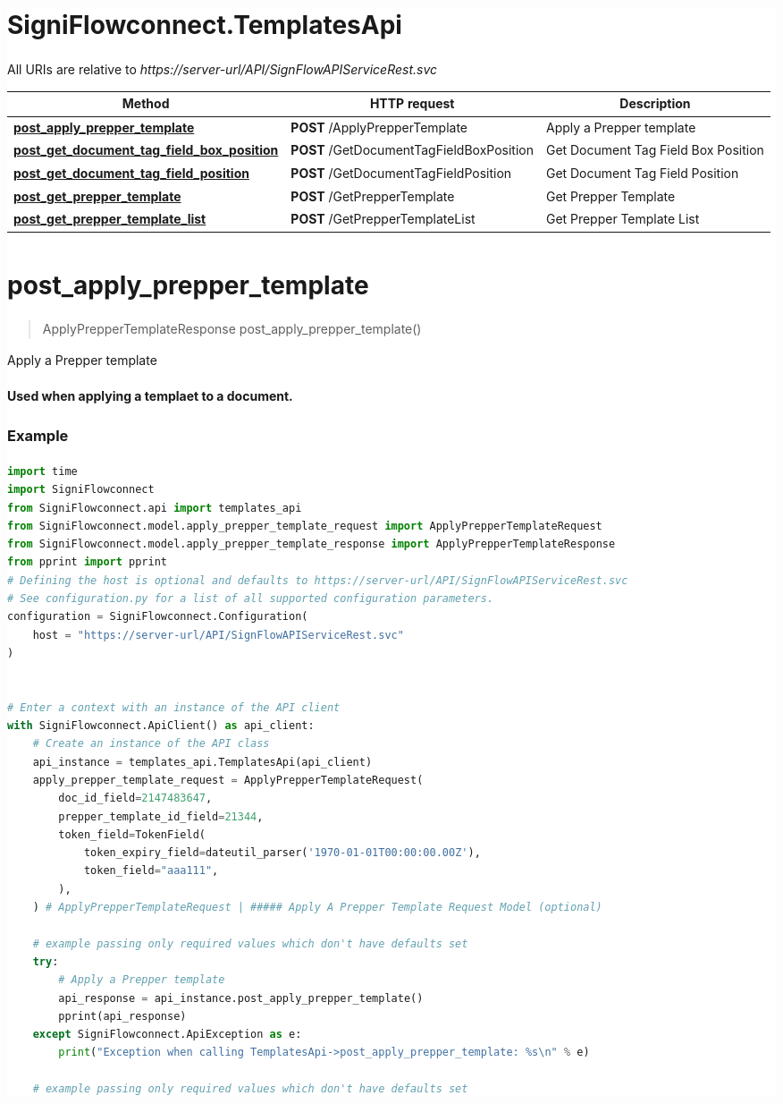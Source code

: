 # SigniFlowconnect.TemplatesApi

All URIs are relative to *https://server-url/API/SignFlowAPIServiceRest.svc*

Method | HTTP request | Description
------------- | ------------- | -------------
[**post_apply_prepper_template**](TemplatesApi.md#post_apply_prepper_template) | **POST** /ApplyPrepperTemplate | Apply a Prepper template
[**post_get_document_tag_field_box_position**](TemplatesApi.md#post_get_document_tag_field_box_position) | **POST** /GetDocumentTagFieldBoxPosition | Get Document Tag Field Box Position
[**post_get_document_tag_field_position**](TemplatesApi.md#post_get_document_tag_field_position) | **POST** /GetDocumentTagFieldPosition | Get Document Tag Field Position
[**post_get_prepper_template**](TemplatesApi.md#post_get_prepper_template) | **POST** /GetPrepperTemplate | Get Prepper Template
[**post_get_prepper_template_list**](TemplatesApi.md#post_get_prepper_template_list) | **POST** /GetPrepperTemplateList | Get Prepper Template List


# **post_apply_prepper_template**
> ApplyPrepperTemplateResponse post_apply_prepper_template()

Apply a Prepper template

#### Used when applying a templaet to a document.

### Example

```python
import time
import SigniFlowconnect
from SigniFlowconnect.api import templates_api
from SigniFlowconnect.model.apply_prepper_template_request import ApplyPrepperTemplateRequest
from SigniFlowconnect.model.apply_prepper_template_response import ApplyPrepperTemplateResponse
from pprint import pprint
# Defining the host is optional and defaults to https://server-url/API/SignFlowAPIServiceRest.svc
# See configuration.py for a list of all supported configuration parameters.
configuration = SigniFlowconnect.Configuration(
    host = "https://server-url/API/SignFlowAPIServiceRest.svc"
)


# Enter a context with an instance of the API client
with SigniFlowconnect.ApiClient() as api_client:
    # Create an instance of the API class
    api_instance = templates_api.TemplatesApi(api_client)
    apply_prepper_template_request = ApplyPrepperTemplateRequest(
        doc_id_field=2147483647,
        prepper_template_id_field=21344,
        token_field=TokenField(
            token_expiry_field=dateutil_parser('1970-01-01T00:00:00.00Z'),
            token_field="aaa111",
        ),
    ) # ApplyPrepperTemplateRequest | ##### Apply A Prepper Template Request Model (optional)

    # example passing only required values which don't have defaults set
    try:
        # Apply a Prepper template
        api_response = api_instance.post_apply_prepper_template()
        pprint(api_response)
    except SigniFlowconnect.ApiException as e:
        print("Exception when calling TemplatesApi->post_apply_prepper_template: %s\n" % e)

    # example passing only required values which don't have defaults set
```